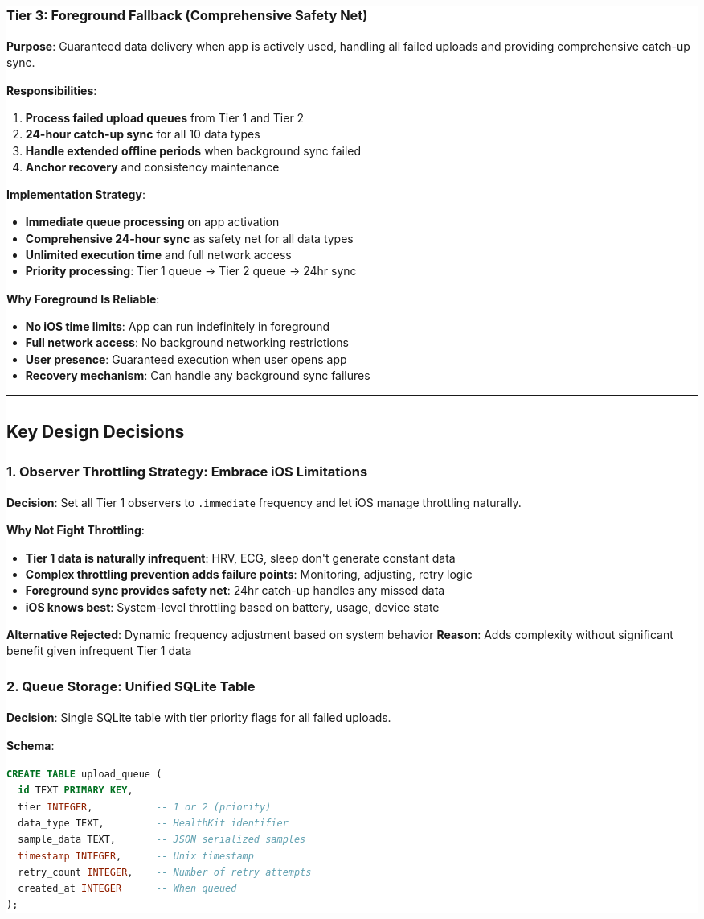 ### Tier 3: Foreground Fallback (Comprehensive Safety Net)

**Purpose**: Guaranteed data delivery when app is actively used, handling all failed uploads and providing comprehensive catch-up sync.

**Responsibilities**:

1. **Process failed upload queues** from Tier 1 and Tier 2
2. **24-hour catch-up sync** for all 10 data types
3. **Handle extended offline periods** when background sync failed
4. **Anchor recovery** and consistency maintenance

**Implementation Strategy**:

- **Immediate queue processing** on app activation
- **Comprehensive 24-hour sync** as safety net for all data types
- **Unlimited execution time** and full network access
- **Priority processing**: Tier 1 queue → Tier 2 queue → 24hr sync

**Why Foreground Is Reliable**:

- **No iOS time limits**: App can run indefinitely in foreground
- **Full network access**: No background networking restrictions
- **User presence**: Guaranteed execution when user opens app
- **Recovery mechanism**: Can handle any background sync failures

---

## Key Design Decisions

### 1. Observer Throttling Strategy: Embrace iOS Limitations

**Decision**: Set all Tier 1 observers to `.immediate` frequency and let iOS manage throttling naturally.

**Why Not Fight Throttling**:

- **Tier 1 data is naturally infrequent**: HRV, ECG, sleep don't generate constant data
- **Complex throttling prevention adds failure points**: Monitoring, adjusting, retry logic
- **Foreground sync provides safety net**: 24hr catch-up handles any missed data
- **iOS knows best**: System-level throttling based on battery, usage, device state

**Alternative Rejected**: Dynamic frequency adjustment based on system behavior
**Reason**: Adds complexity without significant benefit given infrequent Tier 1 data

### 2. Queue Storage: Unified SQLite Table

**Decision**: Single SQLite table with tier priority flags for all failed uploads.

**Schema**:

```sql
CREATE TABLE upload_queue (
  id TEXT PRIMARY KEY,
  tier INTEGER,           -- 1 or 2 (priority)
  data_type TEXT,         -- HealthKit identifier
  sample_data TEXT,       -- JSON serialized samples
  timestamp INTEGER,      -- Unix timestamp
  retry_count INTEGER,    -- Number of retry attempts
  created_at INTEGER      -- When queued
);
```
